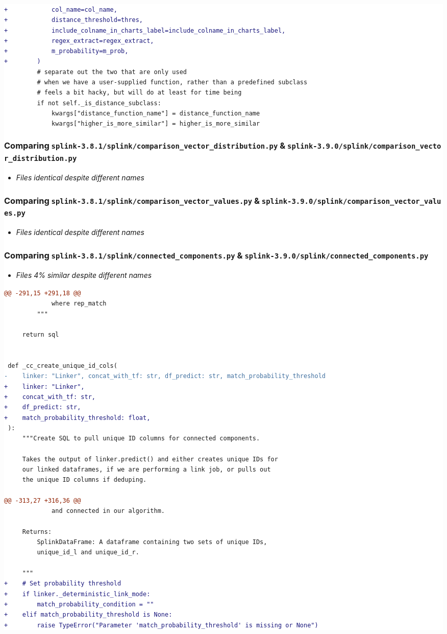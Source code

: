 ```diff
+            col_name=col_name,
+            distance_threshold=thres,
+            include_colname_in_charts_label=include_colname_in_charts_label,
+            regex_extract=regex_extract,
+            m_probability=m_prob,
+        )
         # separate out the two that are only used
         # when we have a user-supplied function, rather than a predefined subclass
         # feels a bit hacky, but will do at least for time being
         if not self._is_distance_subclass:
             kwargs["distance_function_name"] = distance_function_name
             kwargs["higher_is_more_similar"] = higher_is_more_similar
```

### Comparing `splink-3.8.1/splink/comparison_vector_distribution.py` & `splink-3.9.0/splink/comparison_vector_distribution.py`

 * *Files identical despite different names*

### Comparing `splink-3.8.1/splink/comparison_vector_values.py` & `splink-3.9.0/splink/comparison_vector_values.py`

 * *Files identical despite different names*

### Comparing `splink-3.8.1/splink/connected_components.py` & `splink-3.9.0/splink/connected_components.py`

 * *Files 4% similar despite different names*

```diff
@@ -291,15 +291,18 @@
             where rep_match
         """
 
     return sql
 
 
 def _cc_create_unique_id_cols(
-    linker: "Linker", concat_with_tf: str, df_predict: str, match_probability_threshold
+    linker: "Linker",
+    concat_with_tf: str,
+    df_predict: str,
+    match_probability_threshold: float,
 ):
     """Create SQL to pull unique ID columns for connected components.
 
     Takes the output of linker.predict() and either creates unique IDs for
     our linked dataframes, if we are performing a link job, or pulls out
     the unique ID columns if deduping.
 
@@ -313,27 +316,36 @@
             and connected in our algorithm.
 
     Returns:
         SplinkDataFrame: A dataframe containing two sets of unique IDs,
         unique_id_l and unique_id_r.
 
     """
+    # Set probability threshold
+    if linker._deterministic_link_mode:
+        match_probability_condition = ""
+    elif match_probability_threshold is None:
+        raise TypeError("Parameter 'match_probability_threshold' is missing or None")
```
